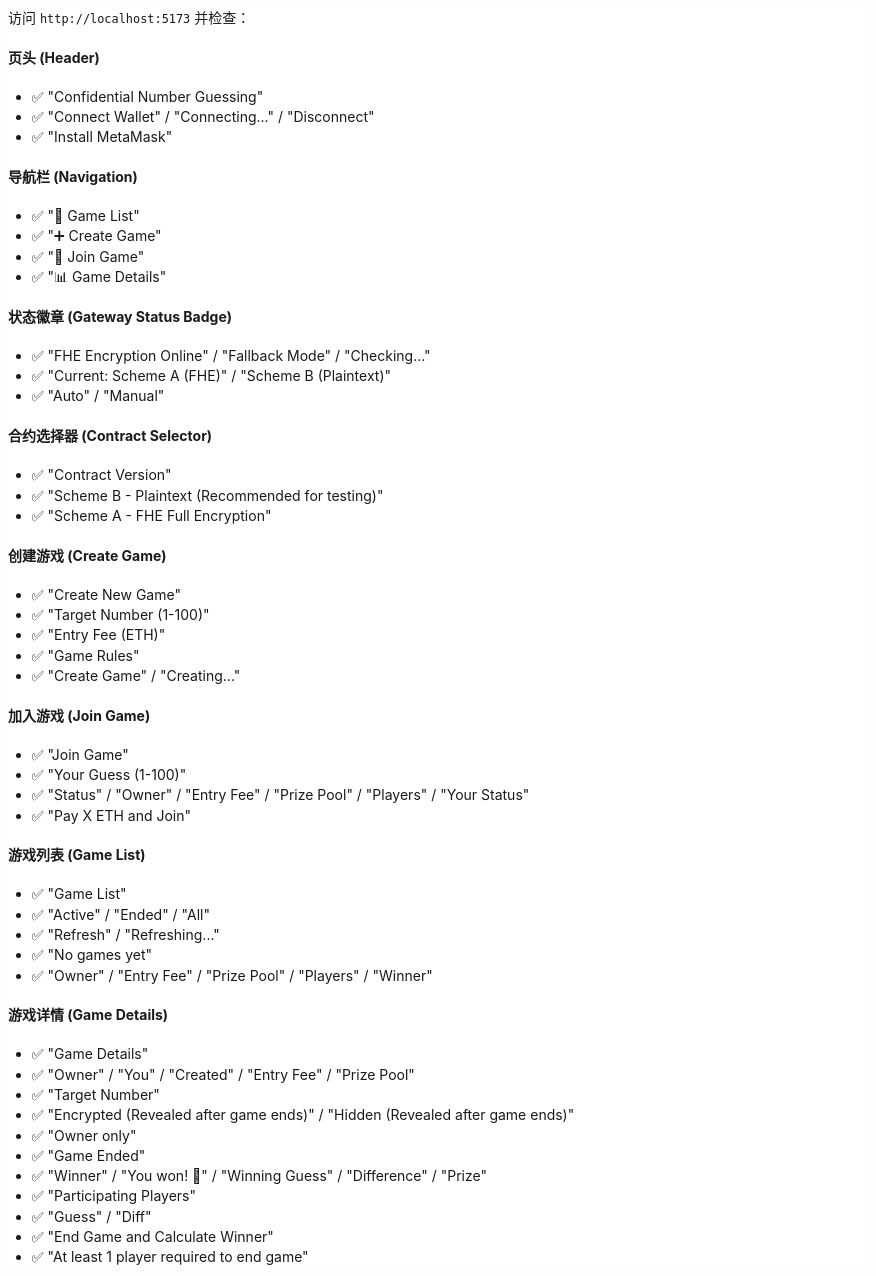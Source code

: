 访问 `http://localhost:5173` 并检查：

#### 页头 (Header)
- ✅ "Confidential Number Guessing"
- ✅ "Connect Wallet" / "Connecting..." / "Disconnect"
- ✅ "Install MetaMask"

#### 导航栏 (Navigation)
- ✅ "🎲 Game List"
- ✅ "➕ Create Game"
- ✅ "🎯 Join Game"
- ✅ "📊 Game Details"

#### 状态徽章 (Gateway Status Badge)
- ✅ "FHE Encryption Online" / "Fallback Mode" / "Checking..."
- ✅ "Current: Scheme A (FHE)" / "Scheme B (Plaintext)"
- ✅ "Auto" / "Manual"

#### 合约选择器 (Contract Selector)
- ✅ "Contract Version"
- ✅ "Scheme B - Plaintext (Recommended for testing)"
- ✅ "Scheme A - FHE Full Encryption"

#### 创建游戏 (Create Game)
- ✅ "Create New Game"
- ✅ "Target Number (1-100)"
- ✅ "Entry Fee (ETH)"
- ✅ "Game Rules"
- ✅ "Create Game" / "Creating..."

#### 加入游戏 (Join Game)
- ✅ "Join Game"
- ✅ "Your Guess (1-100)"
- ✅ "Status" / "Owner" / "Entry Fee" / "Prize Pool" / "Players" / "Your Status"
- ✅ "Pay X ETH and Join"

#### 游戏列表 (Game List)
- ✅ "Game List"
- ✅ "Active" / "Ended" / "All"
- ✅ "Refresh" / "Refreshing..."
- ✅ "No games yet"
- ✅ "Owner" / "Entry Fee" / "Prize Pool" / "Players" / "Winner"

#### 游戏详情 (Game Details)
- ✅ "Game Details"
- ✅ "Owner" / "You" / "Created" / "Entry Fee" / "Prize Pool"
- ✅ "Target Number"
- ✅ "Encrypted (Revealed after game ends)" / "Hidden (Revealed after game ends)"
- ✅ "Owner only"
- ✅ "Game Ended"
- ✅ "Winner" / "You won! 🎉" / "Winning Guess" / "Difference" / "Prize"
- ✅ "Participating Players"
- ✅ "Guess" / "Diff"
- ✅ "End Game and Calculate Winner"
- ✅ "At least 1 player required to end game"
